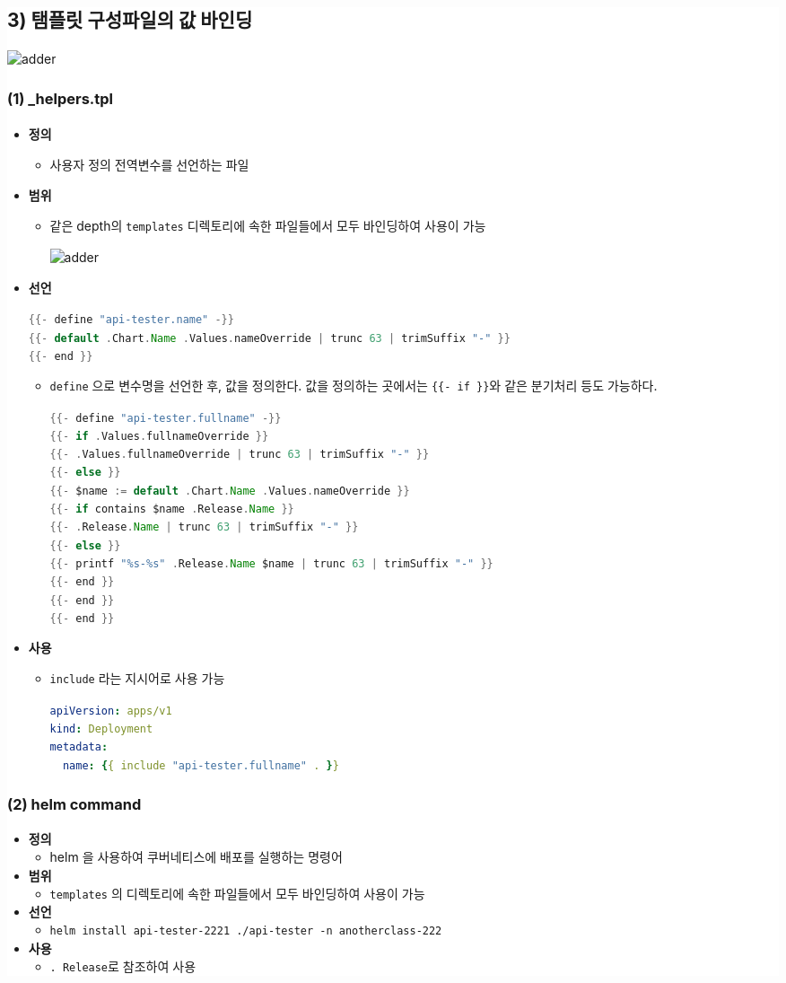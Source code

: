 ## 3) 탬플릿 구성파일의 값 바인딩

<img src="https://github.com/user-attachments/assets/f1e5707e-6331-481b-a960-f7a88fc37f55" alt="adder" width="100%" />

### (1) _helpers.tpl

- **정의**
    - 사용자 정의 전역변수를 선언하는 파일
- **범위**
    - 같은 depth의 `templates` 디렉토리에 속한 파일들에서 모두 바인딩하여 사용이 가능

      <img src="https://github.com/user-attachments/assets/285ce7c7-bd60-40ed-aa8d-777b6f296a53" alt="adder" width="50%" />

- **선언**

    ```groovy
    {{- define "api-tester.name" -}}
    {{- default .Chart.Name .Values.nameOverride | trunc 63 | trimSuffix "-" }}
    {{- end }}
    ```

    - `define` 으로 변수명을 선언한 후, 값을 정의한다. 값을 정의하는 곳에서는 `{{- if }}`와 같은 분기처리 등도 가능하다.

        ```groovy
        {{- define "api-tester.fullname" -}}
        {{- if .Values.fullnameOverride }}
        {{- .Values.fullnameOverride | trunc 63 | trimSuffix "-" }}
        {{- else }}
        {{- $name := default .Chart.Name .Values.nameOverride }}
        {{- if contains $name .Release.Name }}
        {{- .Release.Name | trunc 63 | trimSuffix "-" }}
        {{- else }}
        {{- printf "%s-%s" .Release.Name $name | trunc 63 | trimSuffix "-" }}
        {{- end }}
        {{- end }}
        {{- end }}
        ```

- **사용**
    - `include` 라는 지시어로 사용 가능

        ```yaml
        apiVersion: apps/v1
        kind: Deployment
        metadata:
          name: {{ include "api-tester.fullname" . }}
        ```


### (2) helm command

- **정의**
    - helm 을 사용하여 쿠버네티스에 배포를 실행하는 명령어
- **범위**
    - `templates` 의 디렉토리에 속한 파일들에서 모두 바인딩하여 사용이 가능
- **선언**
    - `helm install api-tester-2221 ./api-tester -n anotherclass-222`
- **사용**
    - `. Release`로 참조하여 사용
